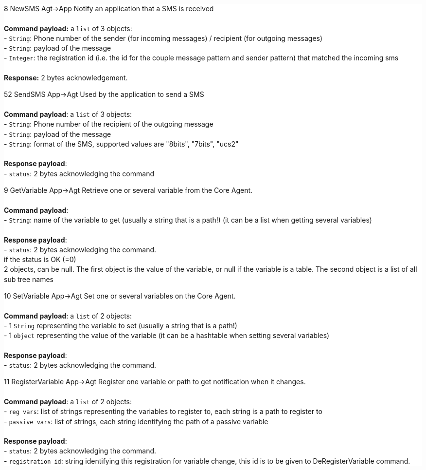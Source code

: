 8              NewSMS                      Agt-\>App                  Notify an application that a SMS is received \
                                                                     \
                                                                      **Command payload:** a `list` of 3 objects: \
                                                                       - `String`: Phone number of the sender (for incoming messages) / recipient
                                                                     (for outgoing messages) \
                                                                       - `String`: payload of the message \
                                                                       - `Integer`: the registration id (i.e. the id for the couple message
                                                                     pattern and sender pattern) that matched the incoming sms \
                                                                     \
                                                                      **Response:** 2 bytes acknowledgement.

52             SendSMS                     App-\>Agt                  Used by the application to send a SMS \
                                                                     \
                                                                      **Command payload**: a `list` of 3 objects: \
                                                                       - `String`: Phone number of the recipient of the outgoing message \
                                                                       - `String`: payload of the message \
                                                                       - `String`: format of the SMS, supported values are "8bits", "7bits", "ucs2" \
                                                                      \
                                                                      **Response payload**: \
                                                                       - `status`: 2 bytes acknowledging the command

9              GetVariable                 App-\>Agt                  Retrieve one or several variable from the Core Agent. \
                                                                      \
                                                                      **Command payload**: \
                                                                       - `String`: name of the variable to get (usually a string that is a path!)
                                                                       (it can be a list when getting several variables) \
                                                                     \
                                                                      **Response payload**: \
                                                                      - `status`: 2 bytes acknowledging the command. \
                                                                      if the status is OK (=0) \
                                                                      2 objects, can be null. The first object is the value of the variable,
                                                                     or null if the variable is a table. The second object is a list of all
                                                                     sub tree names

10             SetVariable                 App-\>Agt                  Set one or several variables on the Core Agent. \
                                                                      \
                                                                      **Command payload**: a `list` of 2 objects: \
                                                                       - 1 `String` representing the variable to set (usually a string that is a
                                                                     path!) \
                                                                       - 1 `object` representing the value of the variable 
                                                                       (it can be a hashtable when setting several variables)\
                                                                     \
                                                                      **Response payload**: \
                                                                       - `status`: 2 bytes acknowledging the command.

11             RegisterVariable            App-\>Agt                  Register one variable or path to get notification when it changes. \
                                                                      \
                                                                      **Command payload**: a `list` of 2 objects: \
                                                                       - `reg vars`: list of strings representing the variables to register to,
                                                                       each string is a path to register to \
                                                                       - `passive vars`: list of strings, each string identifying the path of a
                                                                     passive variable \
                                                                      \
                                                                      **Response payload**: \
                                                                      - `status`: 2 bytes acknowledging the command. \
                                                                      - `registration id`: string identifying this registration for variable
                                                                     change, this id is to be given to DeRegisterVariable command.

